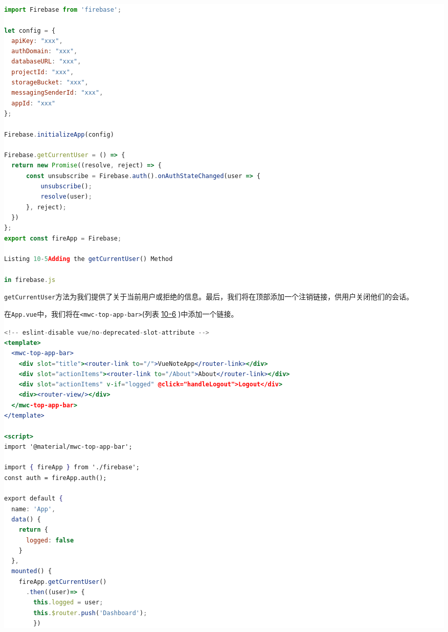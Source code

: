 ```jsx
import Firebase from 'firebase';

let config = {
  apiKey: "xxx",
  authDomain: "xxx",
  databaseURL: "xxx",
  projectId: "xxx",
  storageBucket: "xxx",
  messagingSenderId: "xxx",
  appId: "xxx"
};

Firebase.initializeApp(config)

Firebase.getCurrentUser = () => {
  return new Promise((resolve, reject) => {
      const unsubscribe = Firebase.auth().onAuthStateChanged(user => {
          unsubscribe();
          resolve(user);
      }, reject);
  })
};
export const fireApp = Firebase;

Listing 10-5Adding the getCurrentUser() Method

in firebase.js

```

`getCurrentUser`方法为我们提供了关于当前用户或拒绝的信息。最后，我们将在顶部添加一个注销链接，供用户关闭他们的会话。

在`App.vue`中，我们将在`<mwc-top-app-bar>`(列表 [10-6](#PC6) )中添加一个链接。

```jsx
<!-- eslint-disable vue/no-deprecated-slot-attribute -->
<template>
  <mwc-top-app-bar>
    <div slot="title"><router-link to="/">VueNoteApp</router-link></div>
    <div slot="actionItems"><router-link to="/About">About</router-link></div>
    <div slot="actionItems" v-if="logged" @click="handleLogout">Logout</div>
    <div><router-view/></div>
  </mwc-top-app-bar>
</template>

<script>
import '@material/mwc-top-app-bar';

import { fireApp } from './firebase';
const auth = fireApp.auth();

export default {
  name: 'App',
  data() {
    return {
      logged: false
    }
  },
  mounted() {
    fireApp.getCurrentUser()
      .then((user)=> {
        this.logged = user;
        this.$router.push('Dashboard');
        })
```